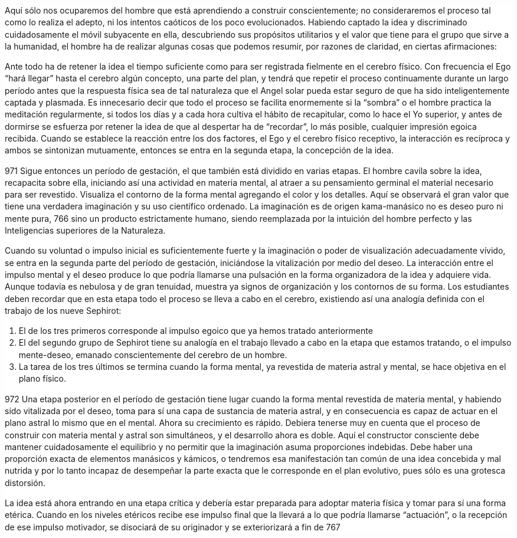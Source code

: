 Aquí sólo nos ocuparemos del hombre que está aprendiendo a construir conscientemente; no consideraremos el proceso tal como lo realiza el adepto, ni los intentos caóticos de los poco evolucionados. Habiendo captado la idea y discriminado cuidadosamente el móvil subyacente en ella, descubriendo sus propósitos utilitarios y el valor que tiene para el grupo que sirve a la humanidad, el hombre ha de realizar algunas cosas que podemos resumir, por razones de claridad, en ciertas afirmaciones:

Ante todo ha de retener la idea el tiempo suficiente como para ser registrada fielmente en el cerebro físico. Con frecuencia el Ego “hará llegar” hasta el cerebro algún concepto, una parte del plan, y tendrá que repetir el proceso continuamente durante un largo período antes que la respuesta física sea de tal naturaleza que el Angel solar pueda estar seguro de que ha sido inteligentemente captada y plasmada. Es innecesario decir que todo el proceso se facilita enormemente si la “sombra” o el hombre practica la meditación regularmente, si todos los días y a cada hora cultiva el hábito de recapitular, como lo hace el Yo superior, y antes de dormirse se esfuerza por retener la idea de que al despertar ha de “recordar”, lo más posible, cualquier impresión egoica recibida. Cuando se establece la reacción entre los dos factores, el Ego y el cerebro físico receptivo, la interacción es recíproca y ambos se sintonizan mutuamente, entonces se entra en la segunda etapa, la concepción de la idea.

<p><pin lang="en">971</pin> Sigue entonces un período de gestación, el que también está dividido en varias etapas. El hombre cavila sobre la idea, recapacita sobre ella, iniciando así una actividad en materia mental, al atraer a su pensamiento germinal el material necesario para ser revestido. Visualiza el contorno de la forma mental agregando el color y los detalles. Aquí se observará el gran valor que tiene una verdadera imaginación y su uso científico ordenado. La imaginación es de origen kama-manásico no es deseo puro ni mente pura, <pin lang="es">766</pin> sino un producto estrictamente humano, siendo reemplazada por la intuición del hombre perfecto y las Inteligencias superiores de la Naturaleza.</p>

Cuando su voluntad o impulso inicial es suficientemente fuerte y la imaginación o poder de visualización adecuadamente vívido, se entra en la segunda parte del período de gestación, iniciándose la vitalización por medio del deseo. La interacción entre el impulso mental y el deseo produce lo que podría llamarse una pulsación en la forma organizadora de la idea y adquiere vida. Aunque todavía es nebulosa y de gran tenuidad, muestra ya signos de organización y los contornos de su forma. Los estudiantes deben recordar que en esta etapa todo el proceso se lleva a cabo en el cerebro, existiendo así una analogía definida con el trabajo de los nueve Sephirot:

1. El de los tres primeros corresponde al impulso egoico que ya hemos tratado anteriormente
2. El del segundo grupo de Sephirot tiene su analogía en el trabajo llevado a cabo en la etapa que estamos tratando, o el impulso mente-deseo, emanado conscientemente del cerebro de un hombre.
3. La tarea de los tres últimos se termina cuando la forma mental, ya revestida de materia astral y mental, se hace objetiva en el plano físico.

<p><pin lang="en">972</pin> Una etapa posterior en el período de gestación tiene lugar cuando la forma mental revestida de materia mental, y habiendo sido vitalizada por el deseo, toma para sí una capa de sustancia de materia astral, y en consecuencia es capaz de actuar en el plano astral lo mismo que en el mental. Ahora su crecimiento es rápido. Debiera tenerse muy en cuenta que el proceso de construir con materia mental y astral son simultáneos, y el desarrollo ahora es doble. Aquí el constructor consciente debe mantener cuidadosamente el equilibrio y no permitir que la imaginación asuma proporciones indebidas. Debe haber una proporción exacta de elementos manásicos y kámicos, o tendremos esa manifestación tan común de una idea concebida y mal nutrida y por lo tanto incapaz de desempeñar la parte exacta que le corresponde en el plan evolutivo, pues sólo es una grotesca distorsión.</p>

La idea está ahora entrando en una etapa crítica y debería estar preparada para adoptar materia física y tomar para sí una forma etérica. Cuando en los niveles etéricos recibe ese impulso final que la llevará a lo que podría llamarse “actuación”, o la recepción de ese impulso motivador, se disociará de su originador y se exteriorizará a fin de <pin lang="es">767</pin>
